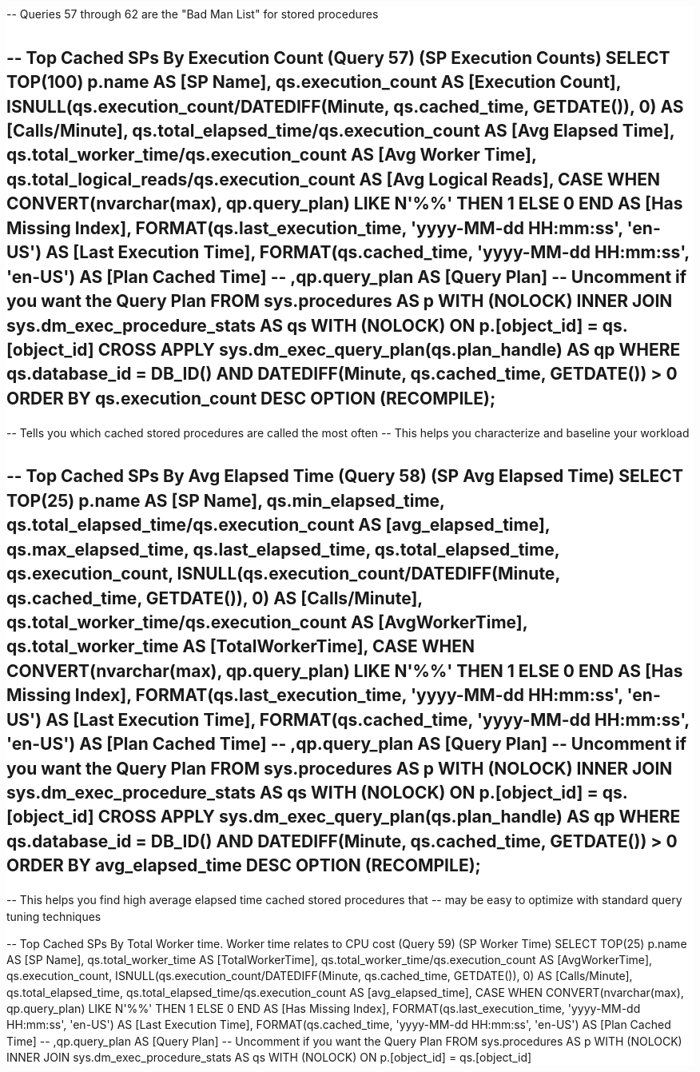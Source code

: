  
-- Queries 57 through 62 are the "Bad Man List" for stored procedures
 
-- Top Cached SPs By Execution Count (Query 57) (SP Execution Counts)
SELECT TOP(100) p.name AS [SP Name], qs.execution_count AS [Execution Count],
ISNULL(qs.execution_count/DATEDIFF(Minute, qs.cached_time, GETDATE()), 0) AS [Calls/Minute],
qs.total_elapsed_time/qs.execution_count AS [Avg Elapsed Time],
qs.total_worker_time/qs.execution_count AS [Avg Worker Time],    
qs.total_logical_reads/qs.execution_count AS [Avg Logical Reads],
CASE WHEN CONVERT(nvarchar(max), qp.query_plan) LIKE N'%<MissingIndexes>%' THEN 1 ELSE 0 END AS [Has Missing Index],
FORMAT(qs.last_execution_time, 'yyyy-MM-dd HH:mm:ss', 'en-US') AS [Last Execution Time], 
FORMAT(qs.cached_time, 'yyyy-MM-dd HH:mm:ss', 'en-US') AS [Plan Cached Time]
-- ,qp.query_plan AS [Query Plan] -- Uncomment if you want the Query Plan
FROM sys.procedures AS p WITH (NOLOCK)
INNER JOIN sys.dm_exec_procedure_stats AS qs WITH (NOLOCK)
ON p.[object_id] = qs.[object_id]
CROSS APPLY sys.dm_exec_query_plan(qs.plan_handle) AS qp
WHERE qs.database_id = DB_ID()
AND DATEDIFF(Minute, qs.cached_time, GETDATE()) > 0
ORDER BY qs.execution_count DESC OPTION (RECOMPILE);
------
 
-- Tells you which cached stored procedures are called the most often
-- This helps you characterize and baseline your workload
 
 
-- Top Cached SPs By Avg Elapsed Time (Query 58) (SP Avg Elapsed Time)
SELECT TOP(25) p.name AS [SP Name], qs.min_elapsed_time, qs.total_elapsed_time/qs.execution_count AS [avg_elapsed_time], 
qs.max_elapsed_time, qs.last_elapsed_time, qs.total_elapsed_time, qs.execution_count, 
ISNULL(qs.execution_count/DATEDIFF(Minute, qs.cached_time, GETDATE()), 0) AS [Calls/Minute], 
qs.total_worker_time/qs.execution_count AS [AvgWorkerTime], 
qs.total_worker_time AS [TotalWorkerTime],
CASE WHEN CONVERT(nvarchar(max), qp.query_plan) LIKE N'%<MissingIndexes>%' THEN 1 ELSE 0 END AS [Has Missing Index],
FORMAT(qs.last_execution_time, 'yyyy-MM-dd HH:mm:ss', 'en-US') AS [Last Execution Time], 
FORMAT(qs.cached_time, 'yyyy-MM-dd HH:mm:ss', 'en-US') AS [Plan Cached Time]
-- ,qp.query_plan AS [Query Plan] -- Uncomment if you want the Query Plan
FROM sys.procedures AS p WITH (NOLOCK)
INNER JOIN sys.dm_exec_procedure_stats AS qs WITH (NOLOCK)
ON p.[object_id] = qs.[object_id]
CROSS APPLY sys.dm_exec_query_plan(qs.plan_handle) AS qp
WHERE qs.database_id = DB_ID()
AND DATEDIFF(Minute, qs.cached_time, GETDATE()) > 0
ORDER BY avg_elapsed_time DESC OPTION (RECOMPILE);
------
 
-- This helps you find high average elapsed time cached stored procedures that
-- may be easy to optimize with standard query tuning techniques
 
 
 
-- Top Cached SPs By Total Worker time. Worker time relates to CPU cost  (Query 59) (SP Worker Time)
SELECT TOP(25) p.name AS [SP Name], qs.total_worker_time AS [TotalWorkerTime], 
qs.total_worker_time/qs.execution_count AS [AvgWorkerTime], qs.execution_count, 
ISNULL(qs.execution_count/DATEDIFF(Minute, qs.cached_time, GETDATE()), 0) AS [Calls/Minute],
qs.total_elapsed_time, qs.total_elapsed_time/qs.execution_count AS [avg_elapsed_time],
CASE WHEN CONVERT(nvarchar(max), qp.query_plan) LIKE N'%<MissingIndexes>%' THEN 1 ELSE 0 END AS [Has Missing Index],
FORMAT(qs.last_execution_time, 'yyyy-MM-dd HH:mm:ss', 'en-US') AS [Last Execution Time], 
FORMAT(qs.cached_time, 'yyyy-MM-dd HH:mm:ss', 'en-US') AS [Plan Cached Time]
-- ,qp.query_plan AS [Query Plan] -- Uncomment if you want the Query Plan
FROM sys.procedures AS p WITH (NOLOCK)
INNER JOIN sys.dm_exec_procedure_stats AS qs WITH (NOLOCK)
ON p.[object_id] = qs.[object_id]